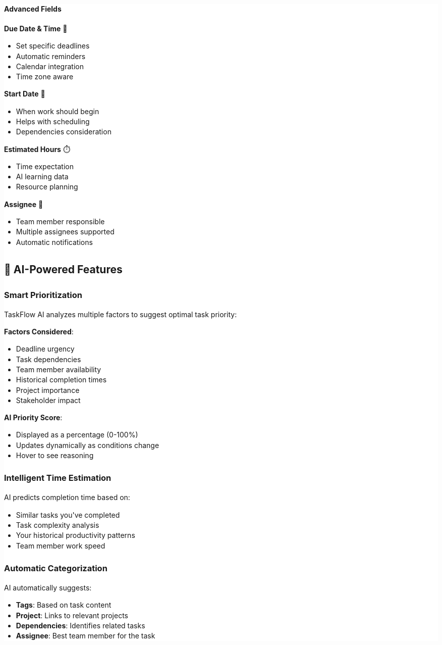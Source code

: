 #### Advanced Fields

**Due Date & Time** 📅
- Set specific deadlines
- Automatic reminders
- Calendar integration
- Time zone aware

**Start Date** 🏁
- When work should begin
- Helps with scheduling
- Dependencies consideration

**Estimated Hours** ⏱️
- Time expectation
- AI learning data
- Resource planning

**Assignee** 👤
- Team member responsible
- Multiple assignees supported
- Automatic notifications

## 🤖 AI-Powered Features

### Smart Prioritization

TaskFlow AI analyzes multiple factors to suggest optimal task priority:

**Factors Considered**:
- Deadline urgency
- Task dependencies
- Team member availability
- Historical completion times
- Project importance
- Stakeholder impact

**AI Priority Score**:
- Displayed as a percentage (0-100%)
- Updates dynamically as conditions change
- Hover to see reasoning

### Intelligent Time Estimation

AI predicts completion time based on:
- Similar tasks you've completed
- Task complexity analysis
- Your historical productivity patterns
- Team member work speed

### Automatic Categorization

AI automatically suggests:
- **Tags**: Based on task content
- **Project**: Links to relevant projects
- **Dependencies**: Identifies related tasks
- **Assignee**: Best team member for the task
